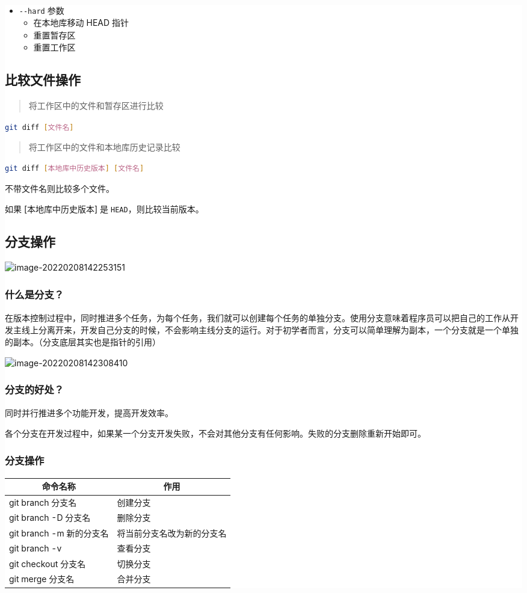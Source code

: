 - `--hard` 参数
    - 在本地库移动 HEAD 指针
    - 重置暂存区
    - 重置工作区

## 比较文件操作

> 将工作区中的文件和暂存区进行比较

```sh
git diff [文件名]
```

> 将工作区中的文件和本地库历史记录比较

```sh
git diff [本地库中历史版本] [文件名]
```

不带文件名则比较多个文件。

如果 [本地库中历史版本] 是 `HEAD`，则比较当前版本。

## 分支操作

![image-20220208142253151](https://cdn.staticaly.com/gh/Kele-Bingtang/static@master/img/git/20220208142255.png)

### 什么是分支？

在版本控制过程中，同时推进多个任务，为每个任务，我们就可以创建每个任务的单独分支。使用分支意味着程序员可以把自己的工作从开发主线上分离开来，开发自己分支的时候，不会影响主线分支的运行。对于初学者而言，分支可以简单理解为副本，一个分支就是一个单独的副本。（分支底层其实也是指针的引用）

![image-20220208142308410](https://cdn.staticaly.com/gh/Kele-Bingtang/static@master/img/git/20220208142309.png)

### 分支的好处？

同时并行推进多个功能开发，提高开发效率。

各个分支在开发过程中，如果某一个分支开发失败，不会对其他分支有任何影响。失败的分支删除重新开始即可。

### 分支操作

| 命令名称                 | 作用                       |
| ------------------------ | -------------------------- |
| git branch 分支名        | 创建分支                   |
| git branch -D 分支名     | 删除分支                   |
| git branch -m 新的分支名 | 将当前分支名改为新的分支名 |
| git branch -v            | 查看分支                   |
| git checkout 分支名      | 切换分支                   |
| git merge 分支名         | 合并分支                   |
